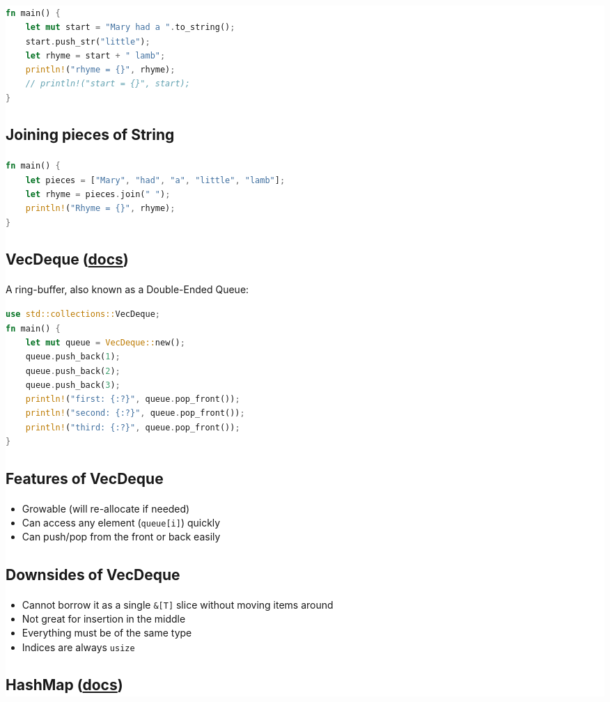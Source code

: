 ```rust [1-7|2|3|4|5-6]
fn main() {
    let mut start = "Mary had a ".to_string();
    start.push_str("little");
    let rhyme = start + " lamb";
    println!("rhyme = {}", rhyme);
    // println!("start = {}", start);
}
```

## Joining pieces of String

```rust [1-5|2|3|4]
fn main() {
    let pieces = ["Mary", "had", "a", "little", "lamb"];
    let rhyme = pieces.join(" ");
    println!("Rhyme = {}", rhyme);
}
```

## VecDeque ([docs](https://doc.rust-lang.org/std/collections/struct.VecDeque.html))

A ring-buffer, also known as a Double-Ended Queue:

```rust []
use std::collections::VecDeque;
fn main() {
    let mut queue = VecDeque::new();
    queue.push_back(1);
    queue.push_back(2);
    queue.push_back(3);
    println!("first: {:?}", queue.pop_front());
    println!("second: {:?}", queue.pop_front());
    println!("third: {:?}", queue.pop_front());
}
```

## Features of VecDeque

* Growable (will re-allocate if needed)
* Can access any element (`queue[i]`) quickly
* Can push/pop from the front or back easily

## Downsides of VecDeque

* Cannot borrow it as a single `&[T]` slice without moving items around
* Not great for insertion in the middle
* Everything must be of the same type
* Indices are always `usize`

## HashMap ([docs](https://doc.rust-lang.org/std/collections/struct.HashMap.html))
